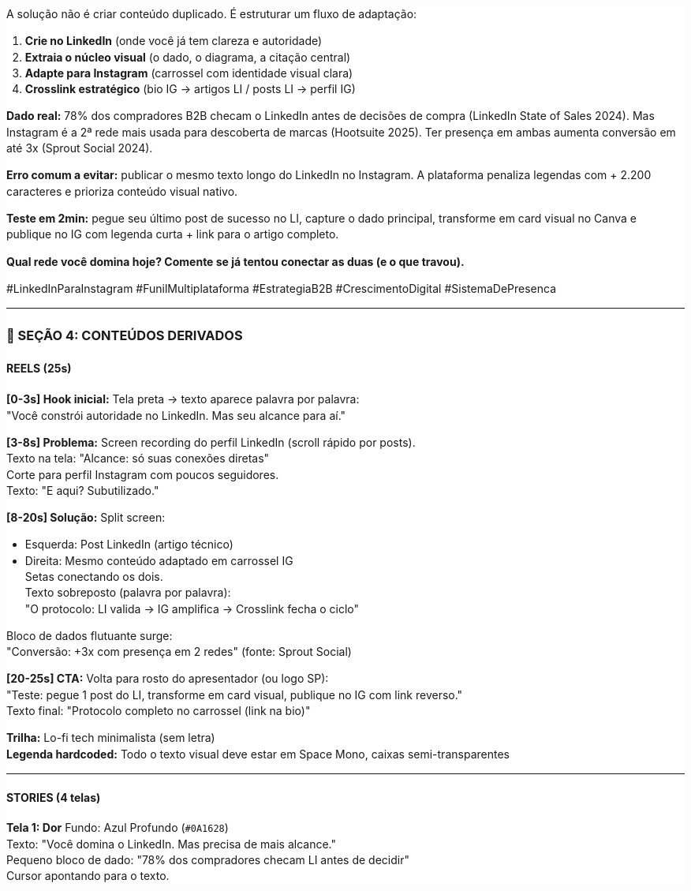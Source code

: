 A solução não é criar conteúdo duplicado. É estruturar um fluxo de adaptação:

1. **Crie no LinkedIn** (onde você já tem clareza e autoridade)
2. **Extraia o núcleo visual** (o dado, o diagrama, a citação central)
3. **Adapte para Instagram** (carrossel com identidade visual clara)
4. **Crosslink estratégico** (bio IG → artigos LI / posts LI → perfil IG)

**Dado real:** 78% dos compradores B2B checam o LinkedIn antes de decisões de compra (LinkedIn State of Sales 2024). Mas Instagram é a 2ª rede mais usada para descoberta de marcas (Hootsuite 2025). Ter presença em ambas aumenta conversão em até 3x (Sprout Social 2024).

**Erro comum a evitar:** publicar o mesmo texto longo do LinkedIn no Instagram. A plataforma penaliza legendas com + 2.200 caracteres e prioriza conteúdo visual nativo.

**Teste em 2min:** pegue seu último post de sucesso no LI, capture o dado principal, transforme em card visual no Canva e publique no IG com legenda curta + link para o artigo completo.

**Qual rede você domina hoje? Comente se já tentou conectar as duas (e o que travou).**

#LinkedInParaInstagram #FunilMultiplataforma #EstrategiaB2B #CrescimentoDigital #SistemaDePresenca

---

### 🎥 SEÇÃO 4: CONTEÚDOS DERIVADOS

#### **REELS (25s)**

**[0-3s] Hook inicial:** Tela preta → texto aparece palavra por palavra:  
"Você constrói autoridade no LinkedIn. Mas seu alcance para aí."

**[3-8s] Problema:** Screen recording do perfil LinkedIn (scroll rápido por posts).  
Texto na tela: "Alcance: só suas conexões diretas"  
Corte para perfil Instagram com poucos seguidores.  
Texto: "E aqui? Subutilizado."

**[8-20s] Solução:** Split screen:

- Esquerda: Post LinkedIn (artigo técnico)
- Direita: Mesmo conteúdo adaptado em carrossel IG  
    Setas conectando os dois.  
    Texto sobreposto (palavra por palavra):  
    "O protocolo: LI valida → IG amplifica → Crosslink fecha o ciclo"

Bloco de dados flutuante surge:  
"Conversão: +3x com presença em 2 redes" (fonte: Sprout Social)

**[20-25s] CTA:** Volta para rosto do apresentador (ou logo SP):  
"Teste: pegue 1 post do LI, transforme em card visual, publique no IG com link reverso."  
Texto final: "Protocolo completo no carrossel (link na bio)"

**Trilha:** Lo-fi tech minimalista (sem letra)  
**Legenda hardcoded:** Todo o texto visual deve estar em Space Mono, caixas semi-transparentes

---

#### **STORIES (4 telas)**

**Tela 1: Dor** Fundo: Azul Profundo (`#0A1628`)  
Texto: "Você domina o LinkedIn. Mas precisa de mais alcance."  
Pequeno bloco de dado: "78% dos compradores checam LI antes de decidir"  
Cursor apontando para o texto.
